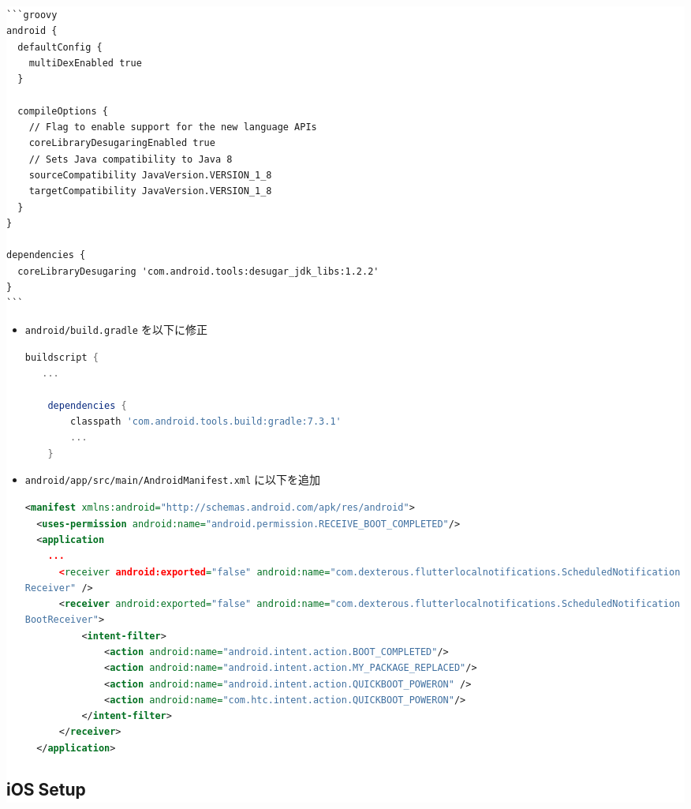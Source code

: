     ```groovy
    android {
      defaultConfig {
        multiDexEnabled true
      }
    
      compileOptions {
        // Flag to enable support for the new language APIs
        coreLibraryDesugaringEnabled true
        // Sets Java compatibility to Java 8
        sourceCompatibility JavaVersion.VERSION_1_8
        targetCompatibility JavaVersion.VERSION_1_8
      }
    }
    
    dependencies {
      coreLibraryDesugaring 'com.android.tools:desugar_jdk_libs:1.2.2'
    }
    ```

- `android/build.gradle` を以下に修正

    ```groovy
    buildscript {
       ...
    
        dependencies {
            classpath 'com.android.tools.build:gradle:7.3.1'
            ...
        }
    ```

- `android/app/src/main/AndroidManifest.xml` に以下を追加

    ```xml
    <manifest xmlns:android="http://schemas.android.com/apk/res/android">
      <uses-permission android:name="android.permission.RECEIVE_BOOT_COMPLETED"/>
      <application
        ...
          <receiver android:exported="false" android:name="com.dexterous.flutterlocalnotifications.ScheduledNotificationReceiver" />
          <receiver android:exported="false" android:name="com.dexterous.flutterlocalnotifications.ScheduledNotificationBootReceiver">
              <intent-filter>
                  <action android:name="android.intent.action.BOOT_COMPLETED"/>
                  <action android:name="android.intent.action.MY_PACKAGE_REPLACED"/>
                  <action android:name="android.intent.action.QUICKBOOT_POWERON" />
                  <action android:name="com.htc.intent.action.QUICKBOOT_POWERON"/>
              </intent-filter>
          </receiver>
      </application>
    ```

## iOS Setup
